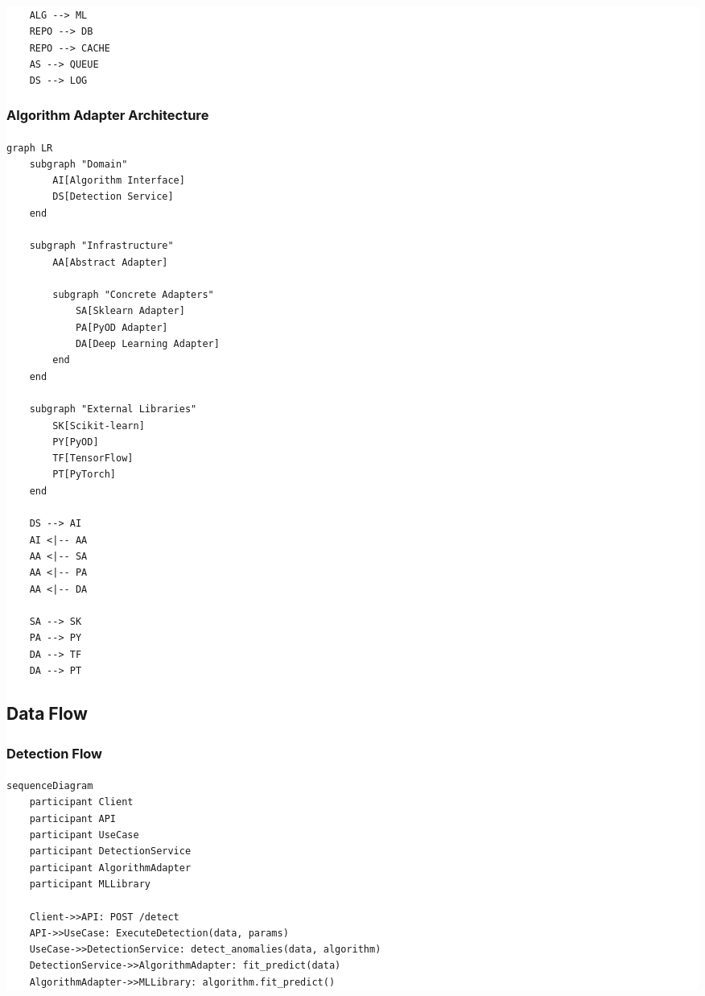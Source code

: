 ```mermaid
    ALG --> ML
    REPO --> DB
    REPO --> CACHE
    AS --> QUEUE
    DS --> LOG
```

### Algorithm Adapter Architecture

```mermaid
graph LR
    subgraph "Domain"
        AI[Algorithm Interface]
        DS[Detection Service]
    end
    
    subgraph "Infrastructure"
        AA[Abstract Adapter]
        
        subgraph "Concrete Adapters"
            SA[Sklearn Adapter]
            PA[PyOD Adapter]
            DA[Deep Learning Adapter]
        end
    end
    
    subgraph "External Libraries"
        SK[Scikit-learn]
        PY[PyOD]
        TF[TensorFlow]
        PT[PyTorch]
    end
    
    DS --> AI
    AI <|-- AA
    AA <|-- SA
    AA <|-- PA
    AA <|-- DA
    
    SA --> SK
    PA --> PY
    DA --> TF
    DA --> PT
```

## Data Flow

### Detection Flow

```mermaid
sequenceDiagram
    participant Client
    participant API
    participant UseCase
    participant DetectionService
    participant AlgorithmAdapter
    participant MLLibrary
    
    Client->>API: POST /detect
    API->>UseCase: ExecuteDetection(data, params)
    UseCase->>DetectionService: detect_anomalies(data, algorithm)
    DetectionService->>AlgorithmAdapter: fit_predict(data)
    AlgorithmAdapter->>MLLibrary: algorithm.fit_predict()
```